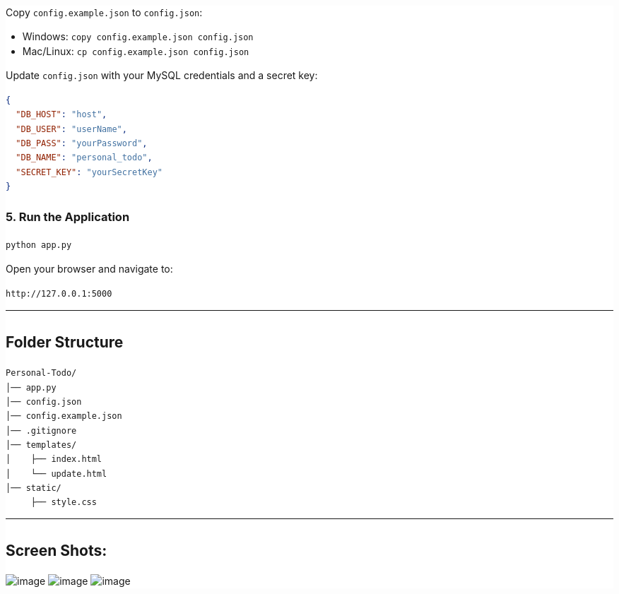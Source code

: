 Copy `config.example.json` to `config.json`:

* Windows: `copy config.example.json config.json`
* Mac/Linux: `cp config.example.json config.json`

Update `config.json` with your MySQL credentials and a secret key:

```json
{
  "DB_HOST": "host",
  "DB_USER": "userName",
  "DB_PASS": "yourPassword",
  "DB_NAME": "personal_todo",
  "SECRET_KEY": "yourSecretKey"
}
```

### 5. Run the Application

```bash
python app.py
```

Open your browser and navigate to:

```
http://127.0.0.1:5000
```

---

## Folder Structure

```
Personal-Todo/
│── app.py
│── config.json
│── config.example.json
│── .gitignore
│── templates/
│    ├── index.html
│    └── update.html
│── static/
     ├── style.css
```

---

## Screen Shots:
<img width="1919" height="910" alt="image" src="https://github.com/user-attachments/assets/a776578a-3c60-47b7-be11-ba572ad2fffc" />

<img width="1919" height="909" alt="image" src="https://github.com/user-attachments/assets/31f24239-55ad-4a47-99c5-eb693f447678" />

<img width="1919" height="907" alt="image" src="https://github.com/user-attachments/assets/30544767-858b-460b-be55-41dd50dbca4b" />
